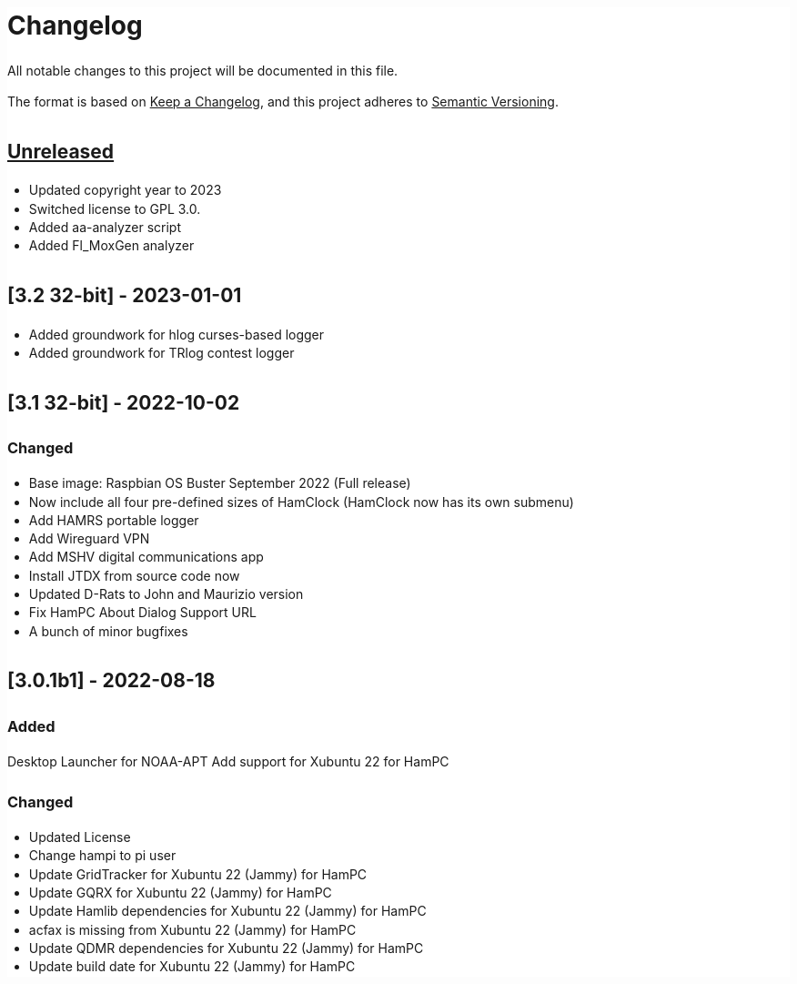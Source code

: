 # Changelog

All notable changes to this project will be documented in this file.

The format is based on [Keep a Changelog](https://keepachangelog.com/en/1.0.0/),
and this project adheres to [Semantic Versioning](https://semver.org/spec/v2.0.0.html).

## [Unreleased]

- Updated copyright year to 2023
- Switched license to GPL 3.0.
- Added aa-analyzer script
- Added Fl_MoxGen analyzer

## [3.2 32-bit] - 2023-01-01
- Added groundwork for hlog curses-based logger
- Added groundwork for TRlog contest logger

## [3.1 32-bit] - 2022-10-02

### Changed

- Base image: Raspbian OS Buster September 2022 (Full release)
- Now include all four pre-defined sizes of HamClock
  (HamClock now has its own submenu)
- Add HAMRS portable logger
- Add Wireguard VPN
- Add MSHV digital communications app
- Install JTDX from source code now
- Updated D-Rats to John and Maurizio version
- Fix HamPC About Dialog Support URL
- A bunch of minor bugfixes

## [3.0.1b1] - 2022-08-18

### Added

Desktop Launcher for NOAA-APT
Add support for Xubuntu 22 for HamPC

### Changed

- Updated License
- Change hampi to pi user
- Update GridTracker for Xubuntu 22 (Jammy) for HamPC
- Update GQRX for Xubuntu 22 (Jammy) for HamPC
- Update Hamlib dependencies for Xubuntu 22 (Jammy) for HamPC
- acfax is missing from Xubuntu 22 (Jammy) for HamPC
- Update QDMR dependencies for Xubuntu 22 (Jammy) for HamPC
- Update build date for Xubuntu 22 (Jammy) for HamPC


[unreleased]: https://github.com/dslotter/HamPi/compare/3.0...HEAD
[3.1]: https://github.com/dslotter/HamPi/compare/3.0...3.1
[3.0]: https://github.com/dslotter/HamPi/compare/2.0...3.0
[2.0]: https://github.com/dslotter/HamPi/compare/1.5...2.0
[1.5]: https://github.com/dslotter/HamPi/compare/1.4...1.5
[1.4]: https://github.com/dslotter/HamPi/compare/1.3...1.4
[1.3]: https://github.com/dslotter/HamPi/compare/1.2a...1.3
[1.2]: https://github.com/dslotter/HamPi/compare/1.1...1.2a
[1.1]: https://github.com/dslotter/HamPi/compare/1.0...1.1
[1.0]: https://github.com/dslotter/HamPi/compare/0.9...1.0
[0.9]: https://github.com/dslotter/HamPi/compare/0.8...0.9
[0.8]: https://github.com/dslotter/HamPi/compare/0.7...0.8
[0.7]: https://github.com/dslotter/HamPi/releases/tag/0.7